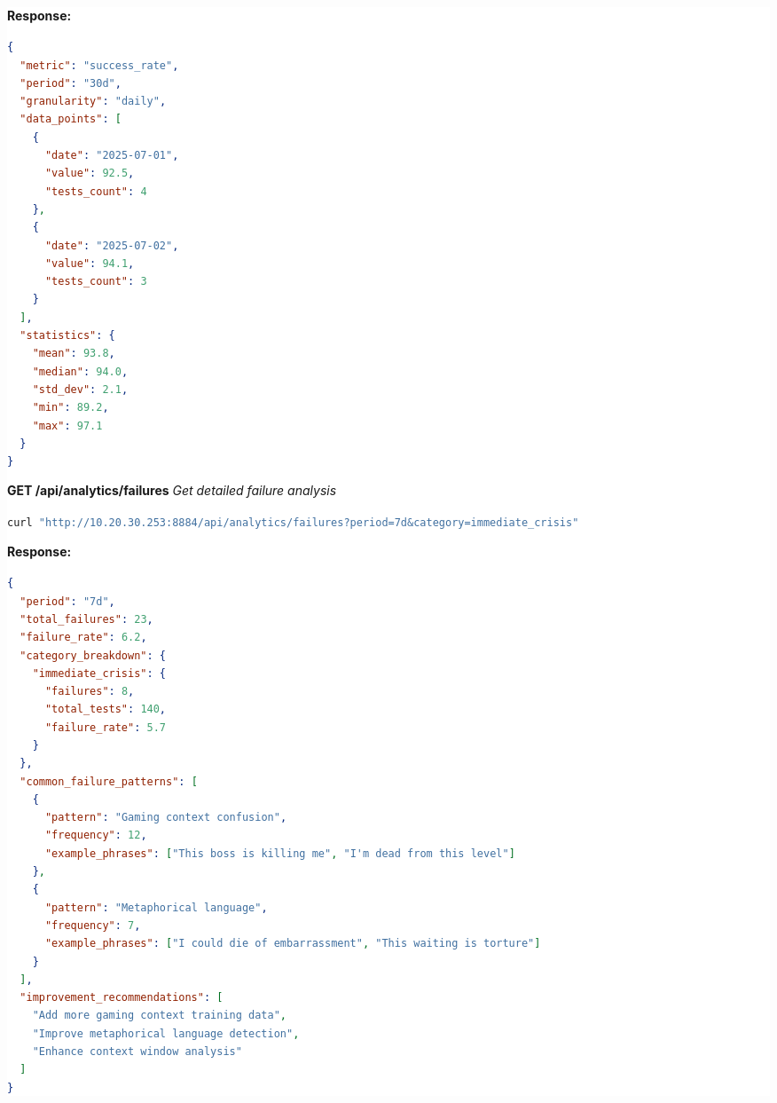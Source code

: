 **Response:**
```json
{
  "metric": "success_rate",
  "period": "30d",
  "granularity": "daily",
  "data_points": [
    {
      "date": "2025-07-01",
      "value": 92.5,
      "tests_count": 4
    },
    {
      "date": "2025-07-02", 
      "value": 94.1,
      "tests_count": 3
    }
  ],
  "statistics": {
    "mean": 93.8,
    "median": 94.0,
    "std_dev": 2.1,
    "min": 89.2,
    "max": 97.1
  }
}
```

**GET /api/analytics/failures**
*Get detailed failure analysis*

```bash
curl "http://10.20.30.253:8884/api/analytics/failures?period=7d&category=immediate_crisis"
```

**Response:**
```json
{
  "period": "7d",
  "total_failures": 23,
  "failure_rate": 6.2,
  "category_breakdown": {
    "immediate_crisis": {
      "failures": 8,
      "total_tests": 140,
      "failure_rate": 5.7
    }
  },
  "common_failure_patterns": [
    {
      "pattern": "Gaming context confusion",
      "frequency": 12,
      "example_phrases": ["This boss is killing me", "I'm dead from this level"]
    },
    {
      "pattern": "Metaphorical language",
      "frequency": 7,
      "example_phrases": ["I could die of embarrassment", "This waiting is torture"]
    }
  ],
  "improvement_recommendations": [
    "Add more gaming context training data",
    "Improve metaphorical language detection",
    "Enhance context window analysis"
  ]
}
```
